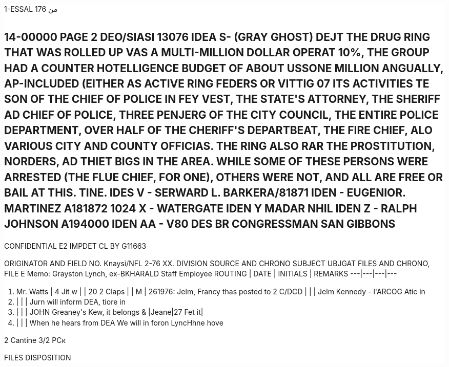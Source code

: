 1-ESSAL
176
من

14-00000
PAGE 2 DEO/SIASI 13076
IDEA S- (GRAY GHOST)
DEJT THE DRUG RING THAT WAS ROLLED UP VAS A MULTI-MILLION
DOLLAR OPERAT 10%, THE GROUP HAD A COUNTER HOTELLIGENCE
BUDGET OF ABOUT USSONE MILLION ANGUALLY, AP-INCLUDED
(EITHER AS ACTIVE RING FEDERS OR VITTIG 07 ITS
ACTIVITIES TE SON OF THE CHIEF OF POLICE IN FEY VEST,
THE STATE'S ATTORNEY, THE SHERIFF AD CHIEF OF POLICE,
THREE PENJERG OF THE CITY COUNCIL, THE ENTIRE POLICE
DEPARTMENT, OVER HALF OF THE CHERIFF'S DEPARTBEAT, THE
FIRE CHIEF, ALO VARIOUS CITY AND COUNTY OFFICIAS. THE
RING ALSO RAR THE PROSTITUTION, NORDERS, AD THIET BIGS
IN THE AREA. WHILE SOME OF THESE PERSONS WERE ARRESTED
(THE FLUE CHIEF, FOR ONE), OTHERS WERE NOT, AND ALL ARE
FREE OR BAIL AT THIS. TINE.
IDES V - SERWARD L. BARKERA/81871
IDEN - EUGENIOR. MARTINEZ A181872
1024 X - WATERGATE
IDEN Y MADAR NHIL
IDEN Z - RALPH JOHNSON A194000
IDEN AA - V80
DES BR CONGRESSMAN SAN GIBBONS
-
CONFIDENTIAL
E2 IMPDET CL BY G11663

ORIGINATOR AND FIELD NO.
Knaysi/NFL 2-76
XX. DIVISION SOURCE AND CHRONO
SUBJECT
UBJGAT FILES AND CHRONO, FILE
E
Memo: Grayston Lynch, ex-BKHARALD Staff Employee
ROUTING | DATE | INITIALS | REMARKS
---|---|---|---
1. Mr. Watts | 4 Jit w | | 20
2 Claps | | M | 261976: Jelm, Francy thas posted to
2 C/DCD | | | Jelm Kennedy - l'ARCOG Atic in
4. | | | Jurn will inform DEA, tiore in
5. | | | JOHN Greaney's Kew, it belongs
& |Jeane|27 Fet it|
7. | | | When he hears from DEA We will
in foron LyncHhne hove

2 Cantine 3/2 PCк

FILES DISPOSITION
